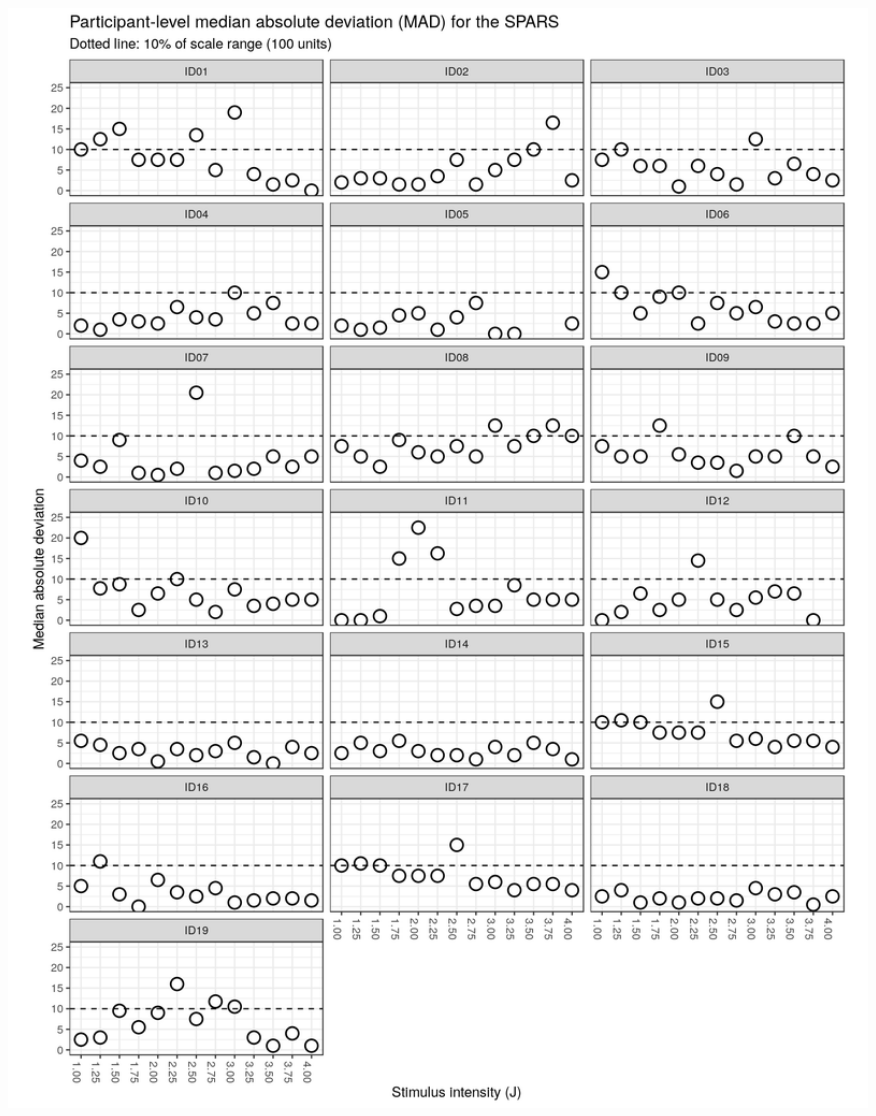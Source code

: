 <img src="figures/suppl_10_4A-stimulus-response-6/varianceP-1.png" width="864" style="display: block; margin: auto;" />

